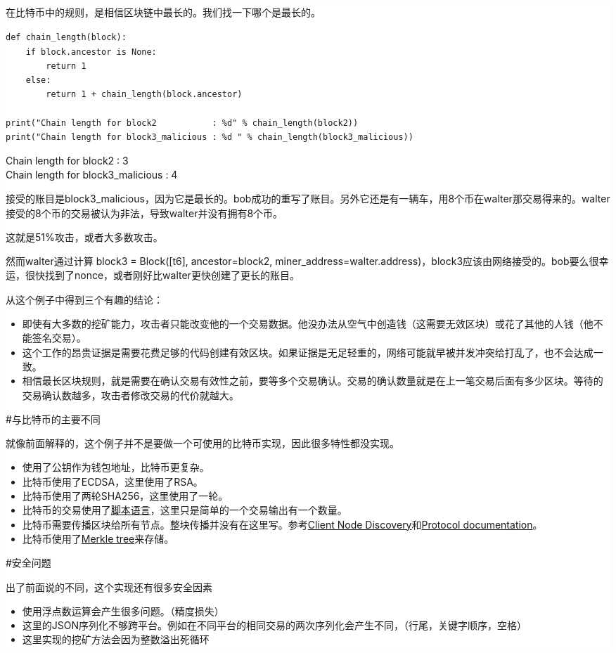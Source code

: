 
在比特币中的规则，是相信区块链中最长的。我们找一下哪个是最长的。  


	def chain_length(block):
	    if block.ancestor is None:
	        return 1
	    else:
	        return 1 + chain_length(block.ancestor)
	
	print("Chain length for block2           : %d" % chain_length(block2))
	print("Chain length for block3_malicious : %d " % chain_length(block3_malicious))


Chain length for block2           : 3  
Chain length for block3_malicious : 4   


接受的账目是block3_malicious，因为它是最长的。bob成功的重写了账目。另外它还是有一辆车，用8个币在walter那交易得来的。walter接受的8个币的交易被认为非法，导致walter并没有拥有8个币。  


这就是51%攻击，或者大多数攻击。  

然而walter通过计算 block3 = Block([t6], ancestor=block2, miner_address=walter.address)，block3应该由网络接受的。bob要么很幸运，很快找到了nonce，或者刚好比walter更快创建了更长的账目。  


从这个例子中得到三个有趣的结论：  

* 即使有大多数的挖矿能力，攻击者只能改变他的一个交易数据。他没办法从空气中创造钱（这需要无效区块）或花了其他的人钱（他不能签名交易）。  
* 这个工作的昂贵证据是需要花费足够的代码创建有效区块。如果证据是无足轻重的，网络可能就早被并发冲突给打乱了，也不会达成一致。  
* 相信最长区块规则，就是需要在确认交易有效性之前，要等多个交易确认。交易的确认数量就是在上一笔交易后面有多少区块。等待的交易确认数越多，攻击者修改交易的代价就越大。  


#与比特币的主要不同  

就像前面解释的，这个例子并不是要做一个可使用的比特币实现，因此很多特性都没实现。  

* 使用了公钥作为钱包地址，比特币更复杂。  
* 比特币使用了ECDSA，这里使用了RSA。  
* 比特币使用了两轮SHA256，这里使用了一轮。  
* 比特币的交易使用了[脚本语言](https://en.bitcoin.it/wiki/Script)，这里只是简单的一个交易输出有一个数量。  
* 比特币需要传播区块给所有节点。整块传播并没有在这里写。参考[Client Node Discovery](https://en.bitcoin.it/wiki/Satoshi_Client_Node_Discovery)和[Protocol documentation](https://en.bitcoin.it/wiki/Protocol_documentation)。  
* 比特币使用了[Merkle tree](https://en.wikipedia.org/wiki/Merkle_tree)来存储。  


#安全问题  

出了前面说的不同，这个实现还有很多安全因素  

* 使用浮点数运算会产生很多问题。（精度损失）  
* 这里的JSON序列化不够跨平台。例如在不同平台的相同交易的两次序列化会产生不同，（行尾，关键字顺序，空格）  
* 这里实现的挖矿方法会因为整数溢出死循环  


